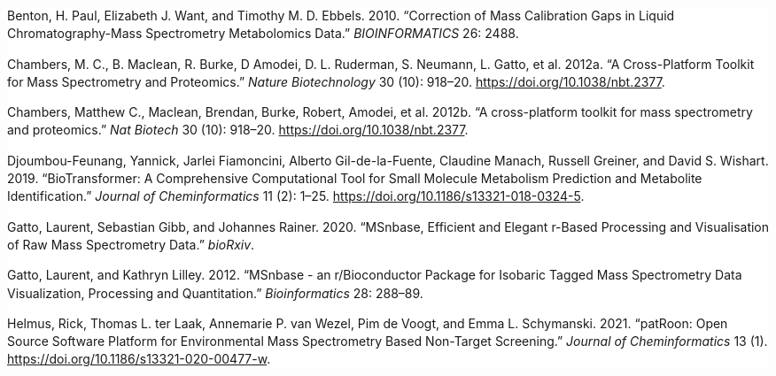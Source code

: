 <div id="ref-xcms03" class="csl-entry">

Benton, H. Paul, Elizabeth J. Want, and Timothy M. D. Ebbels. 2010.
“Correction of Mass Calibration Gaps in Liquid Chromatography-Mass
Spectrometry Metabolomics Data.” *BIOINFORMATICS* 26: 2488.

</div>

<div id="ref-proteo02" class="csl-entry">

Chambers, M. C., B. Maclean, R. Burke, D Amodei, D. L. Ruderman, S.
Neumann, L. Gatto, et al. 2012a. “A Cross-Platform Toolkit for Mass
Spectrometry and Proteomics.” *Nature Biotechnology* 30 (10): 918–20.
<https://doi.org/10.1038/nbt.2377>.

</div>

<div id="ref-mzr04" class="csl-entry">

Chambers, Matthew C., Maclean, Brendan, Burke, Robert, Amodei, et al.
2012b. “<span class="nocase">A cross-platform toolkit for mass
spectrometry and proteomics</span>.” *Nat Biotech* 30 (10): 918–20.
<https://doi.org/10.1038/nbt.2377>.

</div>

<div id="ref-biotransformer01" class="csl-entry">

Djoumbou-Feunang, Yannick, Jarlei Fiamoncini, Alberto Gil-de-la-Fuente,
Claudine Manach, Russell Greiner, and David S. Wishart. 2019.
“BioTransformer: A Comprehensive Computational Tool for Small Molecule
Metabolism Prediction and Metabolite Identification.” *Journal of
Cheminformatics* 11 (2): 1–25.
<https://doi.org/10.1186/s13321-018-0324-5>.

</div>

<div id="ref-msnbase02" class="csl-entry">

Gatto, Laurent, Sebastian Gibb, and Johannes Rainer. 2020. “MSnbase,
Efficient and Elegant r-Based Processing and Visualisation of Raw Mass
Spectrometry Data.” *bioRxiv*.

</div>

<div id="ref-msnbase01" class="csl-entry">

Gatto, Laurent, and Kathryn Lilley. 2012. “MSnbase - an r/Bioconductor
Package for Isobaric Tagged Mass Spectrometry Data Visualization,
Processing and Quantitation.” *Bioinformatics* 28: 288–89.

</div>

<div id="ref-patroon01" class="csl-entry">

Helmus, Rick, Thomas L. ter Laak, Annemarie P. van Wezel, Pim de Voogt,
and Emma L. Schymanski. 2021. “patRoon: Open Source Software Platform
for Environmental Mass Spectrometry Based Non-Target Screening.”
*Journal of Cheminformatics* 13 (1).
<https://doi.org/10.1186/s13321-020-00477-w>.

